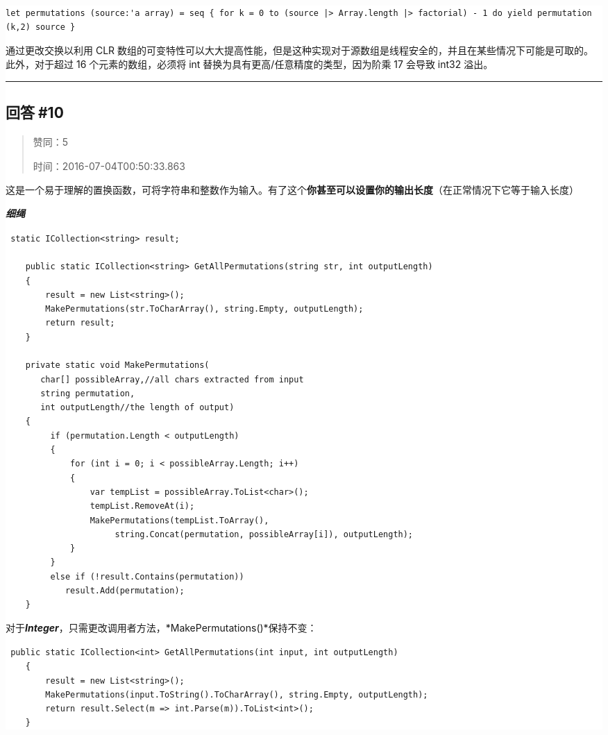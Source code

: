 ```
let permutations (source:'a array) = seq { for k = 0 to (source |> Array.length |> factorial) - 1 do yield permutation (k,2) source } 
```

通过更改交换以利用 CLR 数组的可变特性可以大大提高性能，但是这种实现对于源数组是线程安全的，并且在某些情况下可能是可取的。此外，对于超过 16 个元素的数组，必须将 int 替换为具有更高/任意精度的类型，因为阶乘 17 会导致 int32 溢出。

* * *

## 回答 #10

> 赞同：5
> 
> 时间：2016-07-04T00:50:33.863

这是一个易于理解的置换函数，可将字符串和整数作为输入。有了这个**你甚至可以设置你的输出长度**（在正常情况下它等于输入长度）

***细绳***

```
 static ICollection<string> result;

    public static ICollection<string> GetAllPermutations(string str, int outputLength)
    {
        result = new List<string>();
        MakePermutations(str.ToCharArray(), string.Empty, outputLength);
        return result;
    }

    private static void MakePermutations(
       char[] possibleArray,//all chars extracted from input
       string permutation,
       int outputLength//the length of output)
    {
         if (permutation.Length < outputLength)
         {
             for (int i = 0; i < possibleArray.Length; i++)
             {
                 var tempList = possibleArray.ToList<char>();
                 tempList.RemoveAt(i);
                 MakePermutations(tempList.ToArray(), 
                      string.Concat(permutation, possibleArray[i]), outputLength);
             }
         }
         else if (!result.Contains(permutation))
            result.Add(permutation);
    } 
```

对于***Integer***，只需更改调用者方法，*MakePermutations()*保持不变：

```
 public static ICollection<int> GetAllPermutations(int input, int outputLength)
    {
        result = new List<string>();
        MakePermutations(input.ToString().ToCharArray(), string.Empty, outputLength);
        return result.Select(m => int.Parse(m)).ToList<int>();
    } 
```
